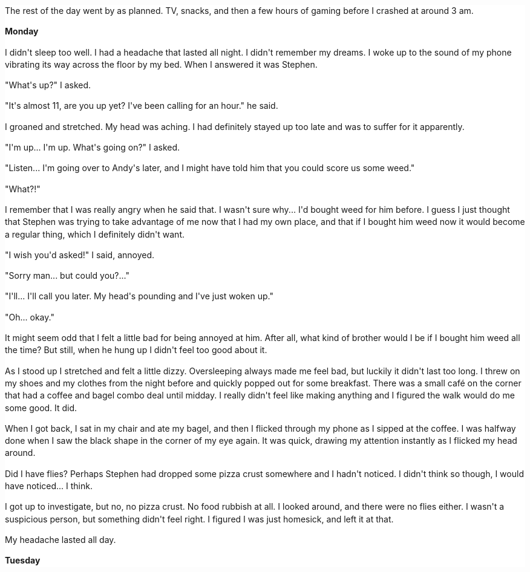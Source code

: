The rest of the day went by as planned. TV, snacks, and then a few hours of gaming before I crashed at around 3 am.

**Monday**

I didn't sleep too well. I had a headache that lasted all night. I didn't remember my dreams. I woke up to the sound of my phone vibrating its way across the floor by my bed. When I answered it was Stephen.

"What's up?" I asked.

"It's almost 11, are you up yet? I've been calling for an hour." he said.

I groaned and stretched. My head was aching. I had definitely stayed up too late and was to suffer for it apparently.

"I'm up... I'm up. What's going on?" I asked.

"Listen... I'm going over to Andy's later, and I might have told him that you could score us some weed."

"What?!"

I remember that I was really angry when he said that. I wasn't sure why... I'd bought weed for him before. I guess I just thought that Stephen was trying to take advantage of me now that I had my own place, and that if I bought him weed now it would become a regular thing, which I definitely didn't want.

"I wish you'd asked!" I said, annoyed.

"Sorry man... but could you?..."

"I'll... I'll call you later. My head's pounding and I've just woken up."

"Oh... okay."

It might seem odd that I felt a little bad for being annoyed at him. After all, what kind of brother would I be if I bought him weed all the time? But still, when he hung up I didn't feel too good about it.

As I stood up I stretched and felt a little dizzy. Oversleeping always made me feel bad, but luckily it didn't last too long. I threw on my shoes and my clothes from the night before and quickly popped out for some breakfast. There was a small café on the corner that had a coffee and bagel combo deal until midday. I really didn't feel like making anything and I figured the walk would do me some good. It did.

When I got back, I sat in my chair and ate my bagel, and then I flicked through my phone as I sipped at the coffee. I was halfway done when I saw the black shape in the corner of my eye again. It was quick, drawing my attention instantly as I flicked my head around.

Did I have flies? Perhaps Stephen had dropped some pizza crust somewhere and I hadn't noticed. I didn't think so though, I would have noticed... I think.

I got up to investigate, but no, no pizza crust. No food rubbish at all. I looked around, and there were no flies either. I wasn't a suspicious person, but something didn't feel right. I figured I was just homesick, and left it at that.

My headache lasted all day.

**Tuesday**
